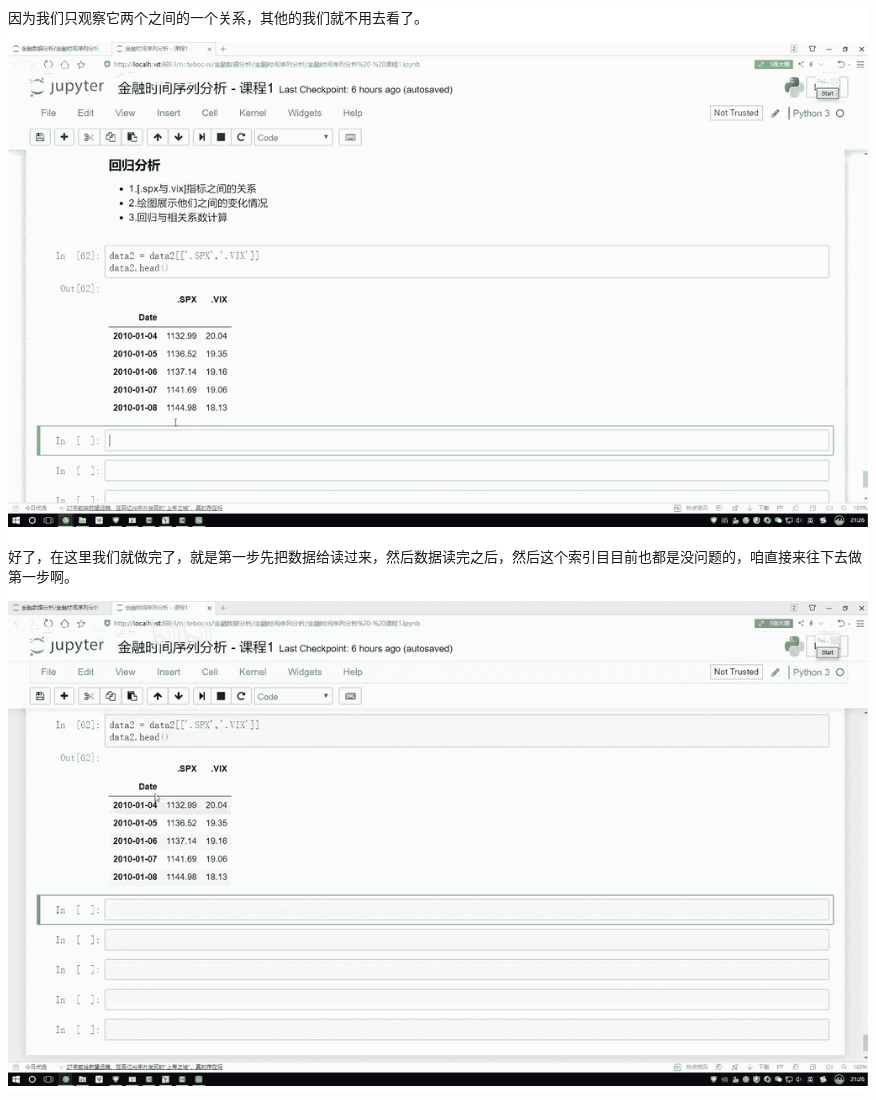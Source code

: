 因为我们只观察它两个之间的一个关系，其他的我们就不用去看了。

![](img/250faae981394ff3307e08340562e4e9_7.png)

好了，在这里我们就做完了，就是第一步先把数据给读过来，然后数据读完之后，然后这个索引目目前也都是没问题的，咱直接来往下去做第一步啊。



![](img/250faae981394ff3307e08340562e4e9_9.png)
